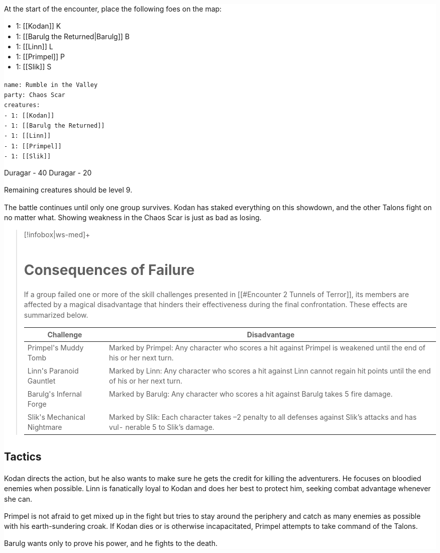 At the start of the encounter, place the following foes on the map: 
 - 1: [[Kodan]] K
 - 1: [[Barulg the Returned|Barulg]] B
 - 1: [[Linn]] L
 - 1: [[Primpel]] P
 - 1: [[Slik]] S

```encounter
name: Rumble in the Valley
party: Chaos Scar
creatures:
- 1: [[Kodan]] 
- 1: [[Barulg the Returned]]
- 1: [[Linn]]
- 1: [[Primpel]]
- 1: [[Slik]]
```

Duragar - 40
Duragar - 20

Remaining creatures should be level 9.

The battle continues until only one group survives. Kodan has staked everything on this showdown, and the other Talons fight on no matter what. Showing weakness in the Chaos Scar is just as bad as losing.

> [!infobox|ws-med]+
> # Consequences of Failure
> If a group failed one or more of the skill challenges presented in [[#Encounter 2 Tunnels of Terror]], its members are affected by a magical disadvantage that hinders their effectiveness during the final confrontation. These effects are summarized below.
> 
> Challenge | Disadvantage |
> ---|---|
> Primpel's Muddy Tomb | Marked by Primpel: Any character who scores a hit against Primpel is weakened until the end of his or her next turn. |
> Linn's Paranoid Gauntlet | Marked by Linn: Any character who scores a hit against Linn cannot regain hit points until the end of his or her next turn. |
> Barulg's Infernal Forge | Marked by Barulg: Any character who scores a hit against Barulg takes 5 fire damage. |
> Slik's Mechanical Nightmare | Marked by Slik: Each character takes –2 penalty to all defenses against Slik’s attacks and has vul- nerable 5 to Slik’s damage.  |

## Tactics
Kodan directs the action, but he also wants to make sure he gets the credit for killing the adventurers. He focuses on bloodied enemies when possible. Linn is fanatically loyal to Kodan and does her best to protect him, seeking combat advantage whenever she can.

Primpel is not afraid to get mixed up in the fight but tries to stay around the periphery and catch as many enemies as possible with his earth-sundering croak. If Kodan dies or is otherwise incapacitated, Primpel attempts to take command of the Talons.

Barulg wants only to prove his power, and he fights to the death.
